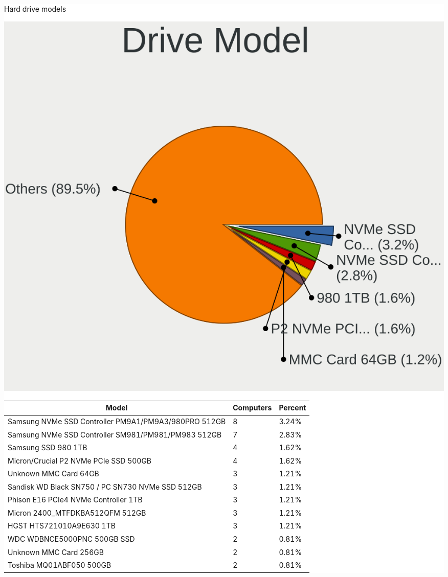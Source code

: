 Hard drive models

![Drive Model](./images/pie_chart/drive_model.svg)


| Model                                                | Computers | Percent |
|------------------------------------------------------|-----------|---------|
| Samsung NVMe SSD Controller PM9A1/PM9A3/980PRO 512GB | 8         | 3.24%   |
| Samsung NVMe SSD Controller SM981/PM981/PM983 512GB  | 7         | 2.83%   |
| Samsung SSD 980 1TB                                  | 4         | 1.62%   |
| Micron/Crucial P2 NVMe PCIe SSD 500GB                | 4         | 1.62%   |
| Unknown MMC Card  64GB                               | 3         | 1.21%   |
| Sandisk WD Black SN750 / PC SN730 NVMe SSD 512GB     | 3         | 1.21%   |
| Phison E16 PCIe4 NVMe Controller 1TB                 | 3         | 1.21%   |
| Micron 2400_MTFDKBA512QFM 512GB                      | 3         | 1.21%   |
| HGST HTS721010A9E630 1TB                             | 3         | 1.21%   |
| WDC WDBNCE5000PNC 500GB SSD                          | 2         | 0.81%   |
| Unknown MMC Card  256GB                              | 2         | 0.81%   |
| Toshiba MQ01ABF050 500GB                             | 2         | 0.81%   |